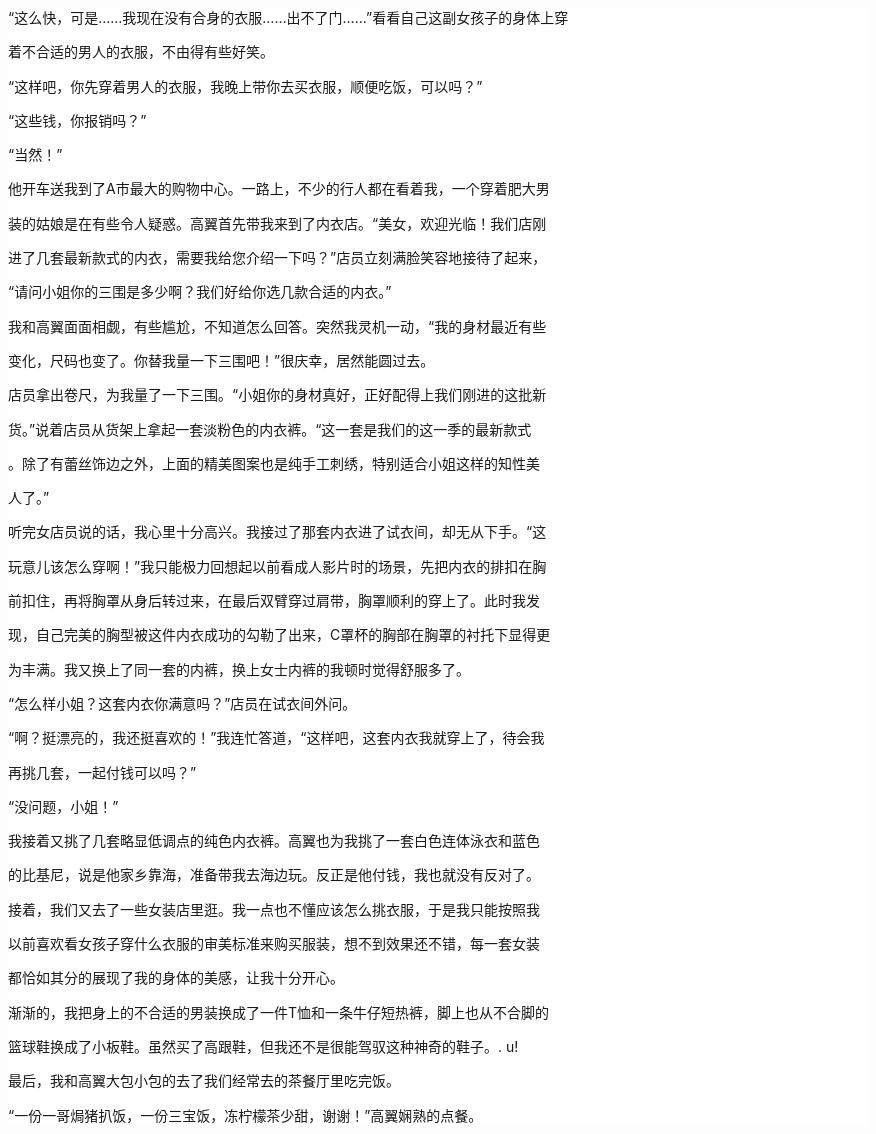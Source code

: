 “这么快，可是……我现在没有合身的衣服……出不了门……”看看自己这副女孩子的身体上穿

着不合适的男人的衣服，不由得有些好笑。

“这样吧，你先穿着男人的衣服，我晚上带你去买衣服，顺便吃饭，可以吗？”

“这些钱，你报销吗？”

“当然！”

他开车送我到了A市最大的购物中心。一路上，不少的行人都在看着我，一个穿着肥大男

装的姑娘是在有些令人疑惑。高翼首先带我来到了内衣店。“美女，欢迎光临！我们店刚

进了几套最新款式的内衣，需要我给您介绍一下吗？”店员立刻满脸笑容地接待了起来，

“请问小姐你的三围是多少啊？我们好给你选几款合适的内衣。”

我和高翼面面相觑，有些尴尬，不知道怎么回答。突然我灵机一动，“我的身材最近有些

变化，尺码也变了。你替我量一下三围吧！”很庆幸，居然能圆过去。

店员拿出卷尺，为我量了一下三围。“小姐你的身材真好，正好配得上我们刚进的这批新

货。”说着店员从货架上拿起一套淡粉色的内衣裤。“这一套是我们的这一季的最新款式

。除了有蕾丝饰边之外，上面的精美图案也是纯手工刺绣，特别适合小姐这样的知性美

人了。”

听完女店员说的话，我心里十分高兴。我接过了那套内衣进了试衣间，却无从下手。“这

玩意儿该怎么穿啊！”我只能极力回想起以前看成人影片时的场景，先把内衣的排扣在胸

前扣住，再将胸罩从身后转过来，在最后双臂穿过肩带，胸罩顺利的穿上了。此时我发

现，自己完美的胸型被这件内衣成功的勾勒了出来，C罩杯的胸部在胸罩的衬托下显得更

为丰满。我又换上了同一套的内裤，换上女士内裤的我顿时觉得舒服多了。

“怎么样小姐？这套内衣你满意吗？”店员在试衣间外问。

“啊？挺漂亮的，我还挺喜欢的！”我连忙答道，“这样吧，这套内衣我就穿上了，待会我

再挑几套，一起付钱可以吗？”

“没问题，小姐！”

我接着又挑了几套略显低调点的纯色内衣裤。高翼也为我挑了一套白色连体泳衣和蓝色

的比基尼，说是他家乡靠海，准备带我去海边玩。反正是他付钱，我也就没有反对了。

接着，我们又去了一些女装店里逛。我一点也不懂应该怎么挑衣服，于是我只能按照我

以前喜欢看女孩子穿什么衣服的审美标准来购买服装，想不到效果还不错，每一套女装

都恰如其分的展现了我的身体的美感，让我十分开心。

渐渐的，我把身上的不合适的男装换成了一件T恤和一条牛仔短热裤，脚上也从不合脚的

篮球鞋换成了小板鞋。虽然买了高跟鞋，但我还不是很能驾驭这种神奇的鞋子。. u!

最后，我和高翼大包小包的去了我们经常去的茶餐厅里吃完饭。

“一份一哥焗猪扒饭，一份三宝饭，冻柠檬茶少甜，谢谢！”高翼娴熟的点餐。
